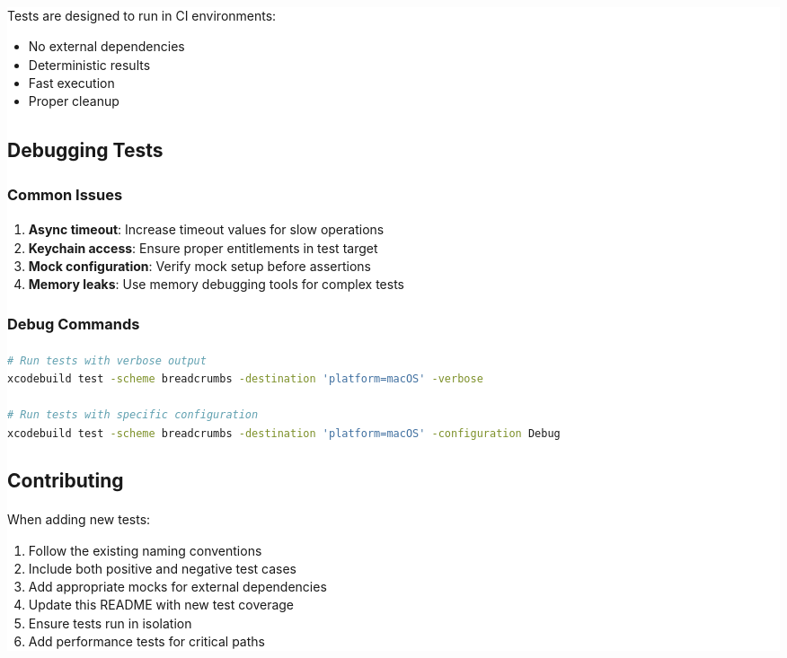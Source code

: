Tests are designed to run in CI environments:
- No external dependencies
- Deterministic results
- Fast execution
- Proper cleanup

## Debugging Tests

### Common Issues
1. **Async timeout**: Increase timeout values for slow operations
2. **Keychain access**: Ensure proper entitlements in test target
3. **Mock configuration**: Verify mock setup before assertions
4. **Memory leaks**: Use memory debugging tools for complex tests

### Debug Commands
```bash
# Run tests with verbose output
xcodebuild test -scheme breadcrumbs -destination 'platform=macOS' -verbose

# Run tests with specific configuration
xcodebuild test -scheme breadcrumbs -destination 'platform=macOS' -configuration Debug
```

## Contributing

When adding new tests:
1. Follow the existing naming conventions
2. Include both positive and negative test cases
3. Add appropriate mocks for external dependencies
4. Update this README with new test coverage
5. Ensure tests run in isolation
6. Add performance tests for critical paths
